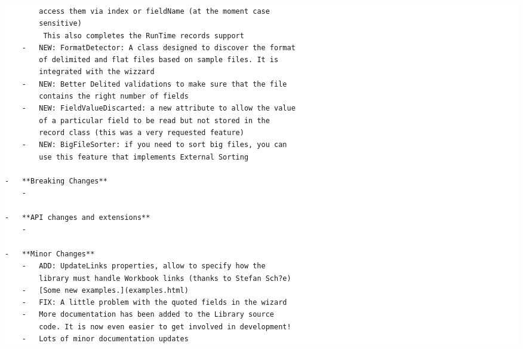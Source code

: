             access them via index or fieldName (at the moment case
            sensitive)  
             This also completes the RunTime records support
        -   NEW: FormatDetector: A class designed to discover the format
            of delimited and flat files based on sample files. It is
            integrated with the wizzard
        -   NEW: Better Delited validations to make sure that the file
            contains the right number of fields
        -   NEW: FieldValueDiscarted: a new attribute to allow the value
            of a particular field to be read but not stored in the
            record class (this was a very requested feature)
        -   NEW: BigFileSorter: if you need to sort big files, you can
            use this feature that implements External Sorting

    -   **Breaking Changes**
        -   

    -   **API changes and extensions**
        -   

    -   **Minor Changes**
        -   ADD: UpdateLinks properties, allow to specify how the
            library must handle Workbook links (thanks to Stefan Sch?e)
        -   [Some new examples.](examples.html)
        -   FIX: A little problem with the quoted fields in the wizard
        -   More documentation has been added to the Library source
            code. It is now even easier to get involved in development!
        -   Lots of minor documentation updates